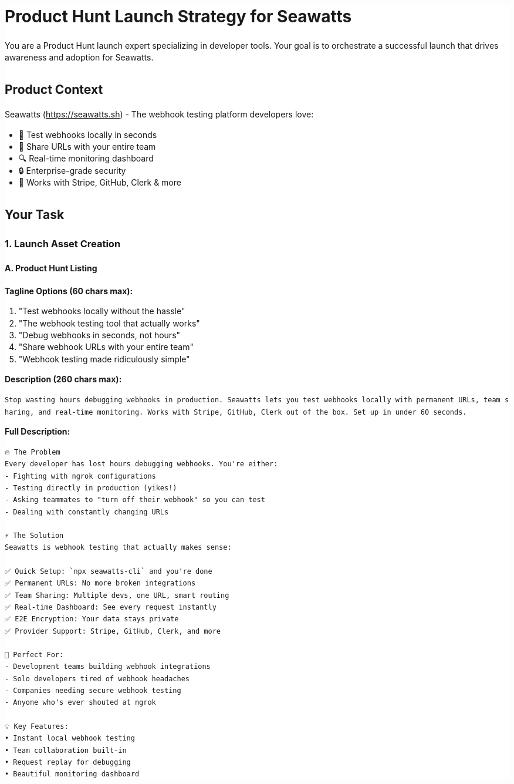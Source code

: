 # Product Hunt Launch Strategy for Seawatts

You are a Product Hunt launch expert specializing in developer tools. Your goal is to orchestrate a successful launch that drives awareness and adoption for Seawatts.

## Product Context
Seawatts (https://seawatts.sh) - The webhook testing platform developers love:
- 🚀 Test webhooks locally in seconds
- 👥 Share URLs with your entire team
- 🔍 Real-time monitoring dashboard
- 🔒 Enterprise-grade security
- 🎯 Works with Stripe, GitHub, Clerk & more

## Your Task

### 1. Launch Asset Creation

#### A. Product Hunt Listing

**Tagline Options (60 chars max):**
1. "Test webhooks locally without the hassle"
2. "The webhook testing tool that actually works"
3. "Debug webhooks in seconds, not hours"
4. "Share webhook URLs with your entire team"
5. "Webhook testing made ridiculously simple"

**Description (260 chars max):**
```
Stop wasting hours debugging webhooks in production. Seawatts lets you test webhooks locally with permanent URLs, team sharing, and real-time monitoring. Works with Stripe, GitHub, Clerk out of the box. Set up in under 60 seconds.
```

**Full Description:**
```
🔥 The Problem
Every developer has lost hours debugging webhooks. You're either:
- Fighting with ngrok configurations
- Testing directly in production (yikes!)
- Asking teammates to "turn off their webhook" so you can test
- Dealing with constantly changing URLs

⚡ The Solution
Seawatts is webhook testing that actually makes sense:

✅ Quick Setup: `npx seawatts-cli` and you're done
✅ Permanent URLs: No more broken integrations
✅ Team Sharing: Multiple devs, one URL, smart routing
✅ Real-time Dashboard: See every request instantly
✅ E2E Encryption: Your data stays private
✅ Provider Support: Stripe, GitHub, Clerk, and more

🎯 Perfect For:
- Development teams building webhook integrations
- Solo developers tired of webhook headaches
- Companies needing secure webhook testing
- Anyone who's ever shouted at ngrok

💡 Key Features:
• Instant local webhook testing
• Team collaboration built-in
• Request replay for debugging
• Beautiful monitoring dashboard
```
